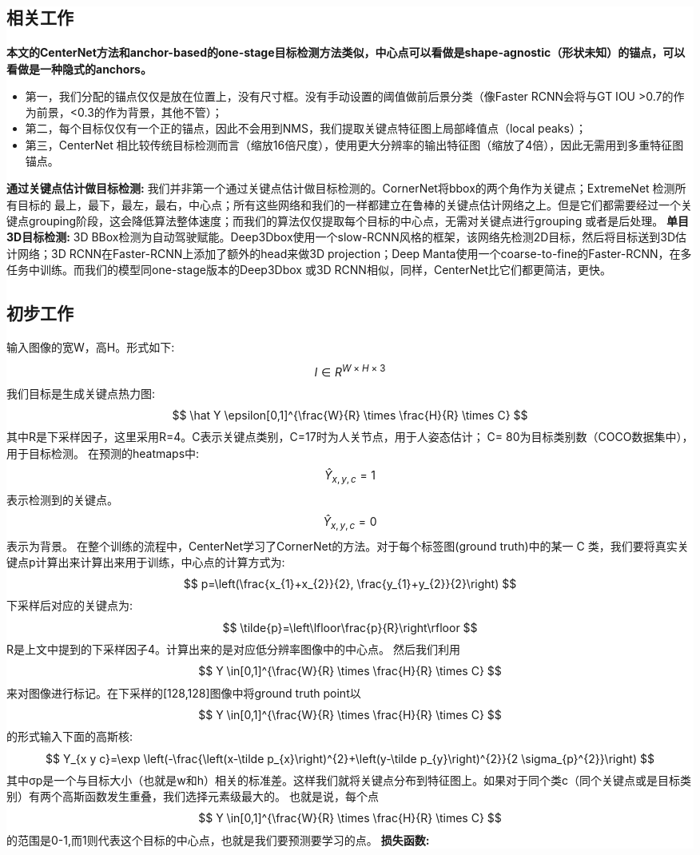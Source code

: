 ## 相关工作
**本文的CenterNet方法和anchor-based的one-stage目标检测方法类似，中心点可以看做是shape-agnostic（形状未知）的锚点，可以看做是一种隐式的anchors。**
* 第一，我们分配的锚点仅仅是放在位置上，没有尺寸框。没有手动设置的阈值做前后景分类（像Faster RCNN会将与GT IOU >0.7的作为前景，<0.3的作为背景，其他不管）；
* 第二，每个目标仅仅有一个正的锚点，因此不会用到NMS，我们提取关键点特征图上局部峰值点（local peaks）；
* 第三，CenterNet 相比较传统目标检测而言（缩放16倍尺度），使用更大分辨率的输出特征图（缩放了4倍），因此无需用到多重特征图锚点。

**通过关键点估计做目标检测:**
我们并非第一个通过关键点估计做目标检测的。CornerNet将bbox的两个角作为关键点；ExtremeNet 检测所有目标的 最上，最下，最左，最右，中心点；所有这些网络和我们的一样都建立在鲁棒的关键点估计网络之上。但是它们都需要经过一个关键点grouping阶段，这会降低算法整体速度；而我们的算法仅仅提取每个目标的中心点，无需对关键点进行grouping 或者是后处理。
**单目3D目标检测:**
3D BBox检测为自动驾驶赋能。Deep3Dbox使用一个slow-RCNN风格的框架，该网络先检测2D目标，然后将目标送到3D估计网络；3D RCNN在Faster-RCNN上添加了额外的head来做3D projection；Deep Manta使用一个coarse-to-fine的Faster-RCNN，在多任务中训练。而我们的模型同one-stage版本的Deep3Dbox 或3D RCNN相似，同样，CenterNet比它们都更简洁，更快。
## 初步工作
输入图像的宽W，高H。形式如下:
$$
I \in R^{W \times H \times 3}
$$
我们目标是生成关键点热力图:
$$
\hat Y \epsilon[0,1]^{\frac{W}{R} \times \frac{H}{R} \times C}
$$
其中R是下采样因子，这里采用R=4。C表示关键点类别，C=17时为人关节点，用于人姿态估计； C= 80为目标类别数（COCO数据集中），用于目标检测。
在预测的heatmaps中:
$$
\hat Y_{x, y, c}=1
$$
表示检测到的关键点。
$$
\hat Y_{x, y, c}=0
$$
表示为背景。
在整个训练的流程中，CenterNet学习了CornerNet的方法。对于每个标签图(ground truth)中的某一 C 类，我们要将真实关键点p计算出来计算出来用于训练，中心点的计算方式为:
$$
p=\left(\frac{x_{1}+x_{2}}{2}, \frac{y_{1}+y_{2}}{2}\right)
$$
下采样后对应的关键点为:
$$
\tilde{p}=\left\lfloor\frac{p}{R}\right\rfloor
$$
R是上文中提到的下采样因子4。计算出来的是对应低分辨率图像中的中心点。
然后我们利用
$$
Y \in[0,1]^{\frac{W}{R} \times \frac{H}{R} \times C}
$$
来对图像进行标记。在下采样的[128,128]图像中将ground truth point以
$$
Y \in[0,1]^{\frac{W}{R} \times \frac{H}{R} \times C}
$$
的形式输入下面的高斯核:
$$
Y_{x y c}=\exp \left(-\frac{\left(x-\tilde p_{x}\right)^{2}+\left(y-\tilde p_{y}\right)^{2}}{2 \sigma_{p}^{2}}\right)
$$
其中σp是一个与目标大小（也就是w和h）相关的标准差。这样我们就将关键点分布到特征图上。如果对于同个类c（同个关键点或是目标类别）有两个高斯函数发生重叠，我们选择元素级最大的。
也就是说，每个点
$$
Y \in[0,1]^{\frac{W}{R} \times \frac{H}{R} \times C}
$$
的范围是0-1,而1则代表这个目标的中心点，也就是我们要预测要学习的点。
**损失函数:**